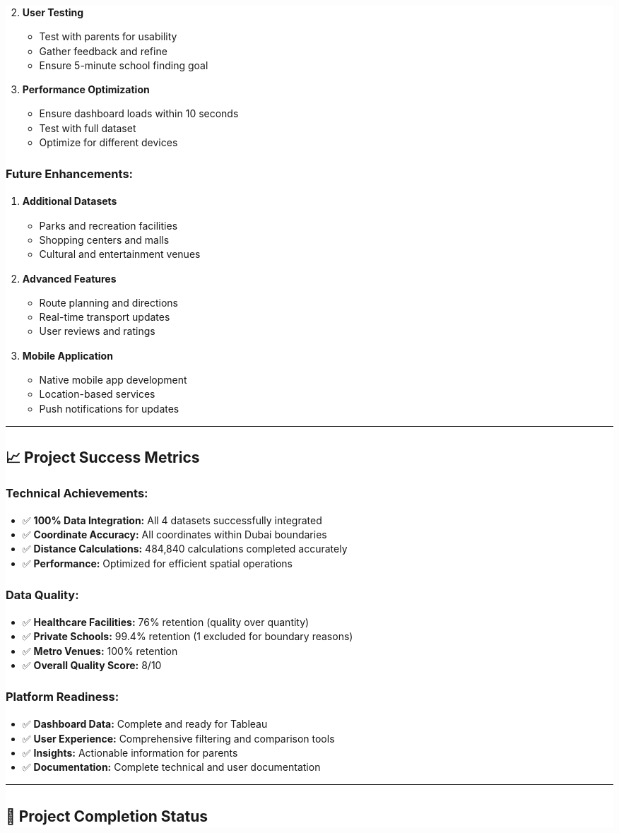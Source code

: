 2. **User Testing**
   - Test with parents for usability
   - Gather feedback and refine
   - Ensure 5-minute school finding goal

3. **Performance Optimization**
   - Ensure dashboard loads within 10 seconds
   - Test with full dataset
   - Optimize for different devices

### **Future Enhancements:**
1. **Additional Datasets**
   - Parks and recreation facilities
   - Shopping centers and malls
   - Cultural and entertainment venues

2. **Advanced Features**
   - Route planning and directions
   - Real-time transport updates
   - User reviews and ratings

3. **Mobile Application**
   - Native mobile app development
   - Location-based services
   - Push notifications for updates

---

## 📈 Project Success Metrics

### **Technical Achievements:**
- ✅ **100% Data Integration:** All 4 datasets successfully integrated
- ✅ **Coordinate Accuracy:** All coordinates within Dubai boundaries
- ✅ **Distance Calculations:** 484,840 calculations completed accurately
- ✅ **Performance:** Optimized for efficient spatial operations

### **Data Quality:**
- ✅ **Healthcare Facilities:** 76% retention (quality over quantity)
- ✅ **Private Schools:** 99.4% retention (1 excluded for boundary reasons)
- ✅ **Metro Venues:** 100% retention
- ✅ **Overall Quality Score:** 8/10

### **Platform Readiness:**
- ✅ **Dashboard Data:** Complete and ready for Tableau
- ✅ **User Experience:** Comprehensive filtering and comparison tools
- ✅ **Insights:** Actionable information for parents
- ✅ **Documentation:** Complete technical and user documentation

---

## 🎉 Project Completion Status
